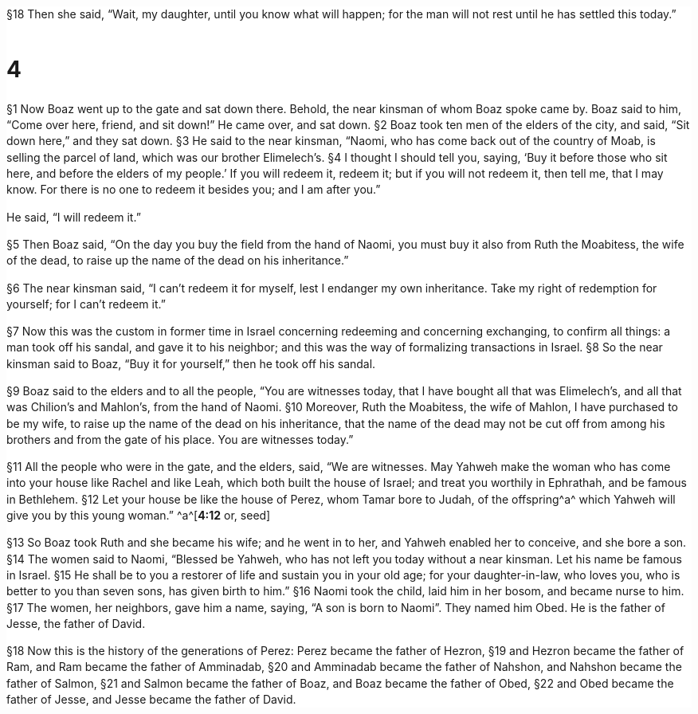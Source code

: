 §18 Then she said, “Wait, my daughter, until you know what will happen; for the man will not rest until he has settled this today.” 

# 4 
§1 Now Boaz went up to the gate and sat down there. Behold, the near kinsman of whom Boaz spoke came by. Boaz said to him, “Come over here, friend, and sit down!” He came over, and sat down. 
§2 Boaz took ten men of the elders of the city, and said, “Sit down here,” and they sat down. 
§3 He said to the near kinsman, “Naomi, who has come back out of the country of Moab, is selling the parcel of land, which was our brother Elimelech’s. 
§4 I thought I should tell you, saying, ‘Buy it before those who sit here, and before the elders of my people.’ If you will redeem it, redeem it; but if you will not redeem it, then tell me, that I may know. For there is no one to redeem it besides you; and I am after you.” 

He said, “I will redeem it.” 

§5 Then Boaz said, “On the day you buy the field from the hand of Naomi, you must buy it also from Ruth the Moabitess, the wife of the dead, to raise up the name of the dead on his inheritance.” 

§6 The near kinsman said, “I can’t redeem it for myself, lest I endanger my own inheritance. Take my right of redemption for yourself; for I can’t redeem it.” 

§7 Now this was the custom in former time in Israel concerning redeeming and concerning exchanging, to confirm all things: a man took off his sandal, and gave it to his neighbor; and this was the way of formalizing transactions in Israel. 
§8 So the near kinsman said to Boaz, “Buy it for yourself,” then he took off his sandal. 

§9 Boaz said to the elders and to all the people, “You are witnesses today, that I have bought all that was Elimelech’s, and all that was Chilion’s and Mahlon’s, from the hand of Naomi. 
§10 Moreover, Ruth the Moabitess, the wife of Mahlon, I have purchased to be my wife, to raise up the name of the dead on his inheritance, that the name of the dead may not be cut off from among his brothers and from the gate of his place. You are witnesses today.” 

§11 All the people who were in the gate, and the elders, said, “We are witnesses. May Yahweh make the woman who has come into your house like Rachel and like Leah, which both built the house of Israel; and treat you worthily in Ephrathah, and be famous in Bethlehem. 
§12 Let your house be like the house of Perez, whom Tamar bore to Judah, of the offspring^a^ which Yahweh will give you by this young woman.” 
^a^[**4:12** or, seed]

§13 So Boaz took Ruth and she became his wife; and he went in to her, and Yahweh enabled her to conceive, and she bore a son. 
§14 The women said to Naomi, “Blessed be Yahweh, who has not left you today without a near kinsman. Let his name be famous in Israel. 
§15 He shall be to you a restorer of life and sustain you in your old age; for your daughter-in-law, who loves you, who is better to you than seven sons, has given birth to him.” 
§16 Naomi took the child, laid him in her bosom, and became nurse to him. 
§17 The women, her neighbors, gave him a name, saying, “A son is born to Naomi”. They named him Obed. He is the father of Jesse, the father of David. 

§18 Now this is the history of the generations of Perez: Perez became the father of Hezron, 
§19 and Hezron became the father of Ram, and Ram became the father of Amminadab, 
§20 and Amminadab became the father of Nahshon, and Nahshon became the father of Salmon, 
§21 and Salmon became the father of Boaz, and Boaz became the father of Obed, 
§22 and Obed became the father of Jesse, and Jesse became the father of David. 